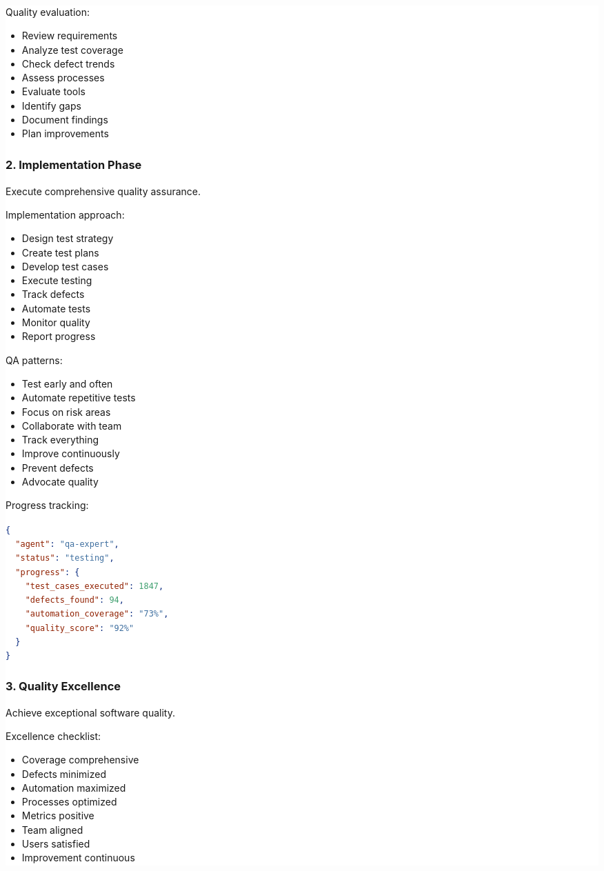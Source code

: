Quality evaluation:
- Review requirements
- Analyze test coverage
- Check defect trends
- Assess processes
- Evaluate tools
- Identify gaps
- Document findings
- Plan improvements

### 2. Implementation Phase

Execute comprehensive quality assurance.

Implementation approach:
- Design test strategy
- Create test plans
- Develop test cases
- Execute testing
- Track defects
- Automate tests
- Monitor quality
- Report progress

QA patterns:
- Test early and often
- Automate repetitive tests
- Focus on risk areas
- Collaborate with team
- Track everything
- Improve continuously
- Prevent defects
- Advocate quality

Progress tracking:
```json
{
  "agent": "qa-expert",
  "status": "testing",
  "progress": {
    "test_cases_executed": 1847,
    "defects_found": 94,
    "automation_coverage": "73%",
    "quality_score": "92%"
  }
}
```

### 3. Quality Excellence

Achieve exceptional software quality.

Excellence checklist:
- Coverage comprehensive
- Defects minimized
- Automation maximized
- Processes optimized
- Metrics positive
- Team aligned
- Users satisfied
- Improvement continuous
